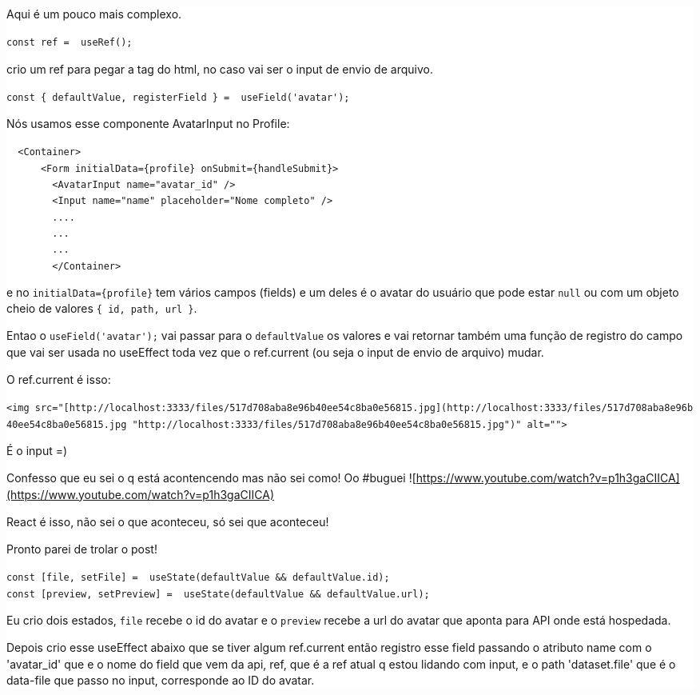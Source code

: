 Aqui é um pouco mais complexo.

```
const ref =  useRef();
```
crio um ref para pegar a tag do html, no caso vai ser o input de envio de arquivo.

```
const { defaultValue, registerField } =  useField('avatar');
```

Nós usamos esse componente AvatarInput no Profile:

```
  <Container>
      <Form initialData={profile} onSubmit={handleSubmit}>
        <AvatarInput name="avatar_id" />
        <Input name="name" placeholder="Nome completo" />
        ....
        ...
        ...
        </Container>
```
e no `initialData={profile}` tem vários campos (fields) e um deles é o avatar do usuário que pode estar `null` ou com um objeto cheio de valores `{ id, path, url }`.

Entao o `useField('avatar');` vai passar para o `defaultValue` os valores e vai retornar também uma função de registro do campo que vai ser usada no useEffect toda vez que o ref.current (ou seja o input de envio de arquivo) mudar.

O ref.current é isso:

```
<img src="[http://localhost:3333/files/517d708aba8e96b40ee54c8ba0e56815.jpg](http://localhost:3333/files/517d708aba8e96b40ee54c8ba0e56815.jpg "http://localhost:3333/files/517d708aba8e96b40ee54c8ba0e56815.jpg")" alt="">
```
É o input =)

Confesso que eu sei o q está acontencendo mas não sei como! Oo #buguei
![https://www.youtube.com/watch?v=p1h3gaCIICA](https://www.youtube.com/watch?v=p1h3gaCIICA)

React é isso, não sei o que aconteceu, só sei que aconteceu!

Pronto parei de trolar o post!

```
const [file, setFile] =  useState(defaultValue && defaultValue.id);
const [preview, setPreview] =  useState(defaultValue && defaultValue.url);
```

Eu crio dois estados, `file` recebe o id do avatar e o `preview` recebe a url do avatar que aponta para API onde está hospedada.

Depois crio esse useEffect abaixo que se tiver algum ref.current então registro esse field passando o atributo name com o 'avatar_id' que e o nome do field que vem da api, ref, que é a ref atual q estou lidando com input,  e o path 'dataset.file' que é o data-file que passo no input, corresponde ao ID do avatar.
